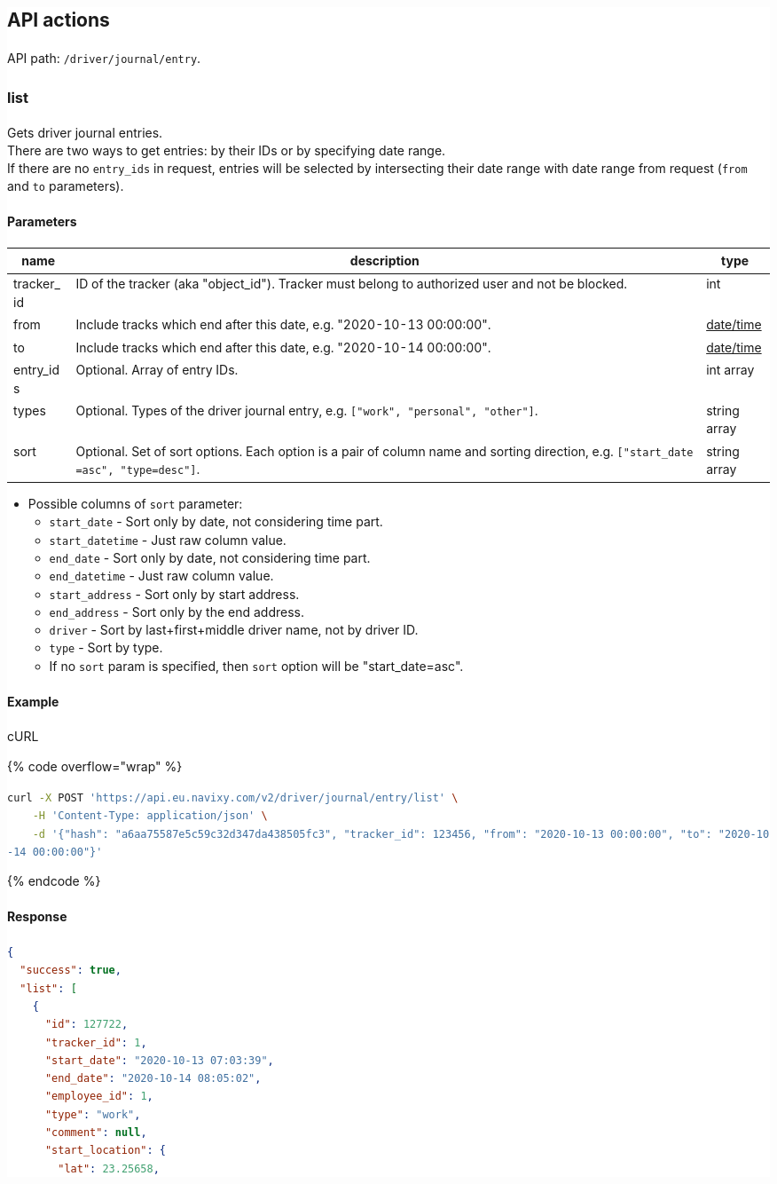 ## API actions

API path: `/driver/journal/entry`.

### list

Gets driver journal entries.\
There are two ways to get entries: by their IDs or by specifying date range.\
If there are no `entry_ids` in request, entries will be selected by intersecting their date range with date range from request (`from` and `to` parameters).

#### Parameters

| name        | description                                                                                                                        | type                              |
| ----------- | ---------------------------------------------------------------------------------------------------------------------------------- | --------------------------------- |
| tracker\_id | ID of the tracker (aka "object\_id"). Tracker must belong to authorized user and not be blocked.                                   | int                               |
| from        | Include tracks which end after this date, e.g. "2020-10-13 00:00:00".                                                              | [date/time](../../../#data-types) |
| to          | Include tracks which end after this date, e.g. "2020-10-14 00:00:00".                                                              | [date/time](../../../#data-types) |
| entry\_ids  | Optional. Array of entry IDs.                                                                                                      | int array                         |
| types       | Optional. Types of the driver journal entry, e.g. `["work", "personal", "other"]`.                                                 | string array                      |
| sort        | Optional. Set of sort options. Each option is a pair of column name and sorting direction, e.g. `["start_date=asc", "type=desc"]`. | string array                      |

* Possible columns of `sort` parameter:
  * `start_date` - Sort only by date, not considering time part.
  * `start_datetime` - Just raw column value.
  * `end_date` - Sort only by date, not considering time part.
  * `end_datetime` - Just raw column value.
  * `start_address` - Sort only by start address.
  * `end_address` - Sort only by the end address.
  * `driver` - Sort by last+first+middle driver name, not by driver ID.
  * `type` - Sort by type.
  * If no `sort` param is specified, then `sort` option will be "start\_date=asc".

#### Example

cURL

{% code overflow="wrap" %}
```sh
curl -X POST 'https://api.eu.navixy.com/v2/driver/journal/entry/list' \
    -H 'Content-Type: application/json' \
    -d '{"hash": "a6aa75587e5c59c32d347da438505fc3", "tracker_id": 123456, "from": "2020-10-13 00:00:00", "to": "2020-10-14 00:00:00"}'
```
{% endcode %}

#### Response

```json
{
  "success": true,
  "list": [
    {
      "id": 127722,
      "tracker_id": 1,
      "start_date": "2020-10-13 07:03:39",
      "end_date": "2020-10-14 08:05:02",
      "employee_id": 1,
      "type": "work",
      "comment": null,
      "start_location": {
        "lat": 23.25658,
```